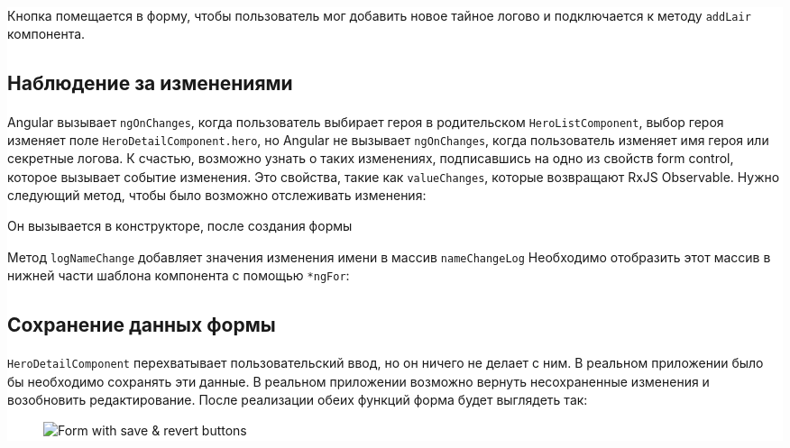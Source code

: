 </code-example>



Кнопка помещается в форму, чтобы пользователь мог добавить новое тайное логово и подключается к методу `addLair` компонента.


<code-example path="reactive-forms/src/app/hero-detail-8.component.html" region="add-lair" title="src/app/hero-detail.component.html (addLair button)" linenums="false">

</code-example>


## Наблюдение за изменениями 

Angular вызывает `ngOnChanges`, когда пользователь выбирает героя в родительском `HeroListComponent`, 
выбор героя изменяет поле `HeroDetailComponent.hero`, но Angular не вызывает `ngOnChanges`, когда пользователь изменяет имя героя или секретные логова. 
К счастью, возможно узнать о таких изменениях, подписавшись на одно из свойств form control, которое вызывает событие изменения. Это свойства, такие как 
`valueChanges`, которые возвращают RxJS Observable. 
Нужно следующий метод, чтобы было возможно отслеживать изменения:

<code-example path="reactive-forms/src/app/hero-detail.component.ts" region="log-name-change" title="src/app/hero-detail.component.ts (logNameChange)" linenums="false">

</code-example>



Он вызывается в конструкторе, после создания формы

<code-example path="reactive-forms/src/app/hero-detail-8.component.ts" region="ctor" title="src/app/hero-detail-8.component.ts" linenums="false">

</code-example>



Метод `logNameChange` добавляет значения изменения имени в массив `nameChangeLog` Необходимо отобразить этот массив в нижней части шаблона компонента
 с помощью `*ngFor`:


<code-example path="reactive-forms/src/app/hero-detail.component.html" region="name-change-log" title="src/app/hero-detail.component.html (Name change log)" linenums="false">

</code-example>


## Cохранение данных формы

`HeroDetailComponent` перехватывает пользовательский ввод, но он ничего не делает с ним. 
В реальном приложении было бы необходимо сохранять эти данные. 
В реальном приложении возможно вернуть несохраненные изменения и возобновить редактирование. 
После реализации обеих функций форма будет выглядеть так:


<figure>
  <img src="generated/images/guide/reactive-forms/save-revert-buttons.png" alt="Form with save & revert buttons">
</figure>
